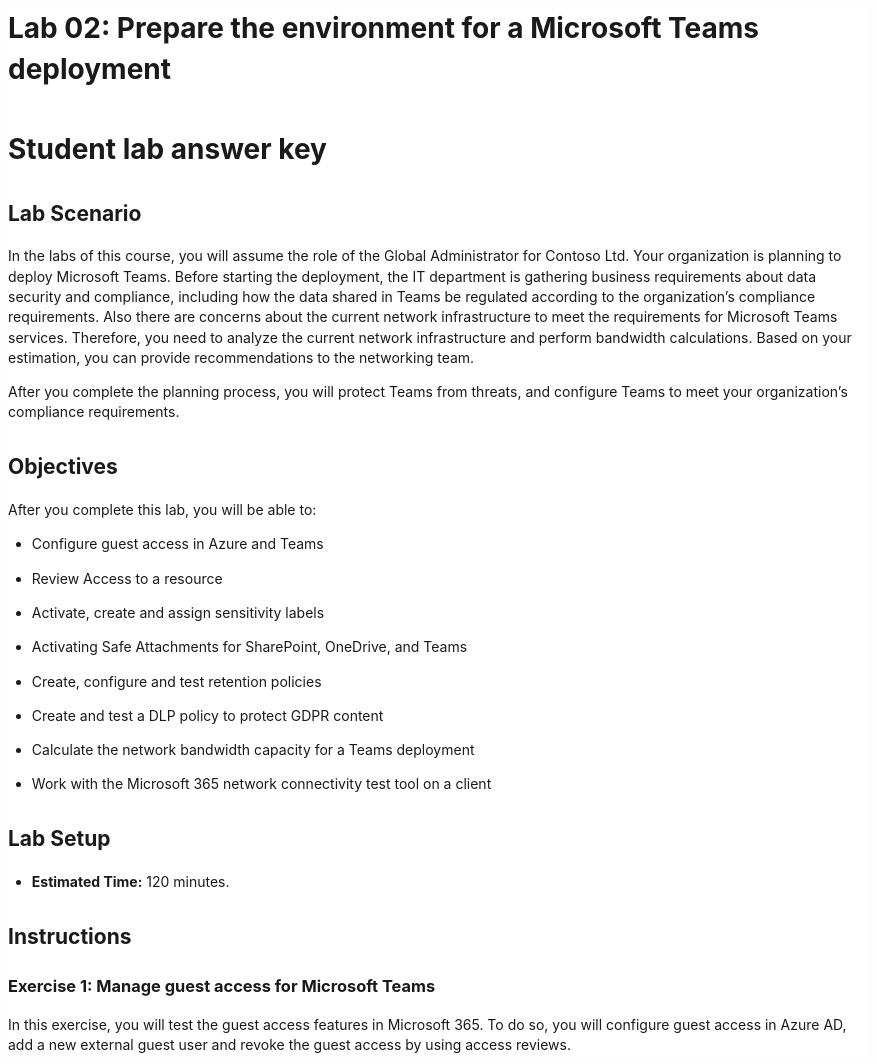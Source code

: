 

# **Lab 02: Prepare the environment for a Microsoft Teams deployment**

# **Student lab answer key**

## **Lab Scenario**

In the labs of this course, you will assume the role of the Global Administrator for Contoso Ltd. Your organization is planning to deploy Microsoft Teams. Before starting the deployment, the IT department is gathering business requirements about data security and compliance, including how the data shared in Teams be regulated according to the organization’s compliance requirements. Also there are concerns about the current network infrastructure to meet the requirements for Microsoft Teams services. Therefore, you need to analyze the current network infrastructure and perform bandwidth calculations. Based on your estimation, you can provide recommendations to the networking team.

After you complete the planning process, you will protect Teams from threats, and configure Teams to meet your organization’s compliance requirements.

 

## **Objectives**

After you complete this lab, you will be able to:

- Configure guest access in Azure and Teams

- Review Access to a resource

- Activate, create and assign sensitivity labels

- Activating Safe Attachments for SharePoint, OneDrive, and Teams

- Create, configure and test retention policies

- Create and test a DLP policy to protect GDPR content

- Calculate the network bandwidth capacity for a Teams deployment

- Work with the Microsoft 365 network connectivity test tool on a client

## **Lab Setup**

- **Estimated Time:** 120 minutes.

## **Instructions**

### **Exercise 1: Manage guest access for Microsoft Teams**

In this exercise, you will test the guest access features in Microsoft 365. To do so, you will configure guest access in Azure AD, add a new external guest user and revoke the guest access by using access reviews.
